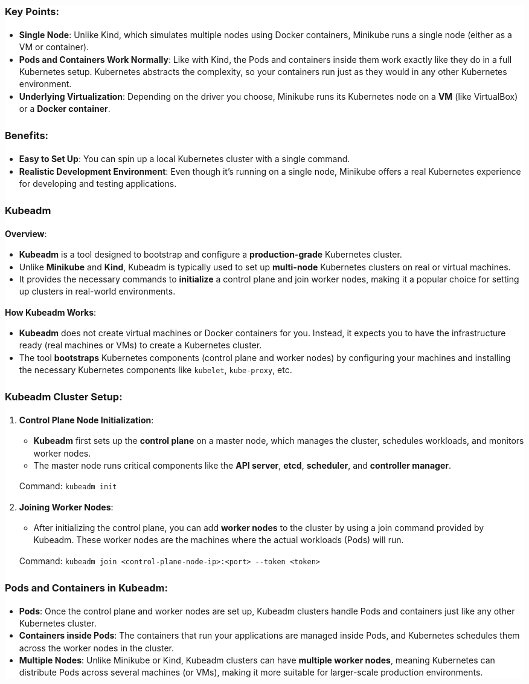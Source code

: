 ### Key Points:

- **Single Node**: Unlike Kind, which simulates multiple nodes using Docker containers, Minikube runs a single node (either as a VM or container).
- **Pods and Containers Work Normally**: Like with Kind, the Pods and containers inside them work exactly like they do in a full Kubernetes setup. Kubernetes abstracts the complexity, so your containers run just as they would in any other Kubernetes environment.
- **Underlying Virtualization**: Depending on the driver you choose, Minikube runs its Kubernetes node on a **VM** (like VirtualBox) or a **Docker container**.

### Benefits:

- **Easy to Set Up**: You can spin up a local Kubernetes cluster with a single command.
- **Realistic Development Environment**: Even though it’s running on a single node, Minikube offers a real Kubernetes experience for developing and testing applications.

### **Kubeadm**

**Overview**:

- **Kubeadm** is a tool designed to bootstrap and configure a **production-grade** Kubernetes cluster.
- Unlike **Minikube** and **Kind**, Kubeadm is typically used to set up **multi-node** Kubernetes clusters on real or virtual machines.
- It provides the necessary commands to **initialize** a control plane and join worker nodes, making it a popular choice for setting up clusters in real-world environments.

**How Kubeadm Works**:

- **Kubeadm** does not create virtual machines or Docker containers for you. Instead, it expects you to have the infrastructure ready (real machines or VMs) to create a Kubernetes cluster.
- The tool **bootstraps** Kubernetes components (control plane and worker nodes) by configuring your machines and installing the necessary Kubernetes components like `kubelet`, `kube-proxy`, etc.

### **Kubeadm Cluster Setup**:

1. **Control Plane Node Initialization**:
    - **Kubeadm** first sets up the **control plane** on a master node, which manages the cluster, schedules workloads, and monitors worker nodes.
    - The master node runs critical components like the **API server**, **etcd**, **scheduler**, and **controller manager**.
    
    Command: `kubeadm init`
    
2. **Joining Worker Nodes**:
    - After initializing the control plane, you can add **worker nodes** to the cluster by using a join command provided by Kubeadm. These worker nodes are the machines where the actual workloads (Pods) will run.
    
    Command: `kubeadm join <control-plane-node-ip>:<port> --token <token>`
    

### **Pods and Containers in Kubeadm**:

- **Pods**: Once the control plane and worker nodes are set up, Kubeadm clusters handle Pods and containers just like any other Kubernetes cluster.
- **Containers inside Pods**: The containers that run your applications are managed inside Pods, and Kubernetes schedules them across the worker nodes in the cluster.
- **Multiple Nodes**: Unlike Minikube or Kind, Kubeadm clusters can have **multiple worker nodes**, meaning Kubernetes can distribute Pods across several machines (or VMs), making it more suitable for larger-scale production environments.
